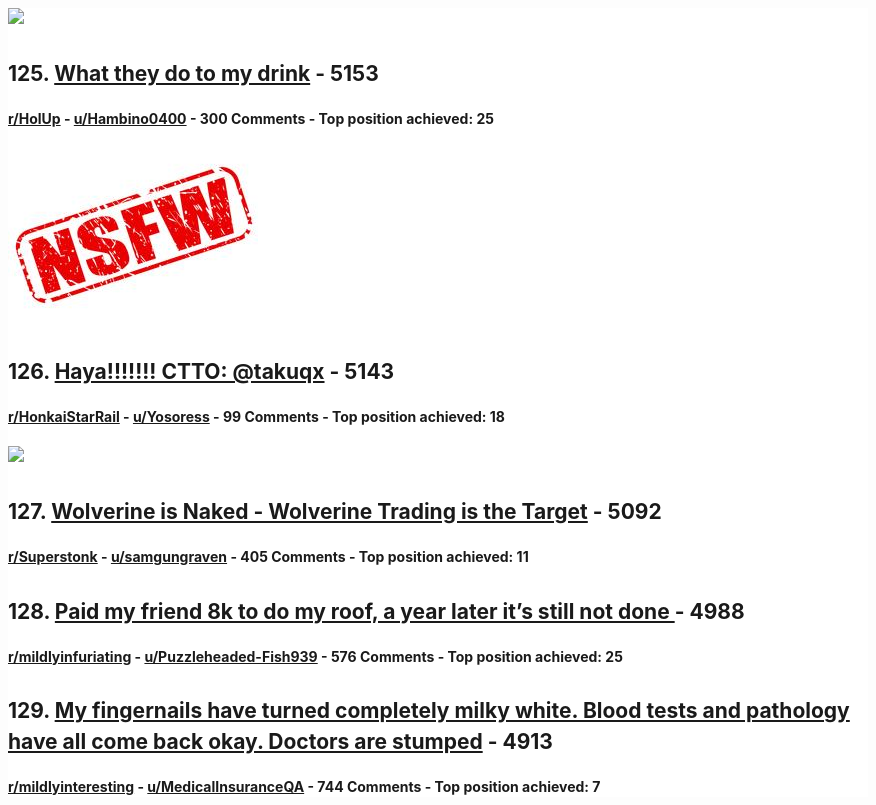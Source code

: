 <a href="https://v.redd.it/wezsn7c7vo5d1"><img src="https://external-preview.redd.it/eHFyNGFmbGV2bzVkMVAZcg_RN8V8C5CiK-s22PXQDQoe0V0pM6Pg3ragagkz.png?width=140&amp;height=78&amp;crop=140:78,smart&amp;format=jpg&amp;v=enabled&amp;lthumb=true&amp;s=6e07148f4dbc362cdb8d32ee562a0614bca5e5fd"></img></a>

## 125. [What they do to my drink](http://reddit.com/r/HolUp/comments/1dcvg2k/what_they_do_to_my_drink/) - 5153
#### [r/HolUp](http://reddit.com/r/HolUp) - [u/Hambino0400](http://reddit.com/u/Hambino0400) - 300 Comments - Top position achieved: 25

<a href="https://i.redd.it/kh2sqmduys5d1.jpeg"><img src="https://github.com/mgerb/top-of-reddit/raw/master/nsfw.jpg"></img></a>

## 126. [Haya!!!!!!! CTTO: @takuqx](http://reddit.com/r/HonkaiStarRail/comments/1dcc92k/haya_ctto_takuqx/) - 5143
#### [r/HonkaiStarRail](http://reddit.com/r/HonkaiStarRail) - [u/Yosoress](http://reddit.com/u/Yosoress) - 99 Comments - Top position achieved: 18

<a href="https://i.redd.it/t9m8aeli0o5d1.png"><img src="https://a.thumbs.redditmedia.com/TXzrxj1S2pZM4TSToNmHdkxf_Wyd6LyyMRgbPz_Bmw0.jpg"></img></a>

## 127. [Wolverine is Naked - Wolverine Trading is the Target](http://reddit.com/r/Superstonk/comments/1dcftq2/wolverine_is_naked_wolverine_trading_is_the_target/) - 5092
#### [r/Superstonk](http://reddit.com/r/Superstonk) - [u/samgungraven](http://reddit.com/u/samgungraven) - 405 Comments - Top position achieved: 11

## 128. [Paid my friend 8k to do my roof, a year later it’s still not done ](http://reddit.com/r/mildlyinfuriating/comments/1dc7j6t/paid_my_friend_8k_to_do_my_roof_a_year_later_its/) - 4988
#### [r/mildlyinfuriating](http://reddit.com/r/mildlyinfuriating) - [u/Puzzleheaded-Fish939](http://reddit.com/u/Puzzleheaded-Fish939) - 576 Comments - Top position achieved: 25

## 129. [My fingernails have turned completely milky white. Blood tests and pathology have all come back okay. Doctors are stumped](http://reddit.com/r/mildlyinteresting/comments/1dcsrok/my_fingernails_have_turned_completely_milky_white/) - 4913
#### [r/mildlyinteresting](http://reddit.com/r/mildlyinteresting) - [u/MedicalInsuranceQA](http://reddit.com/u/MedicalInsuranceQA) - 744 Comments - Top position achieved: 7
